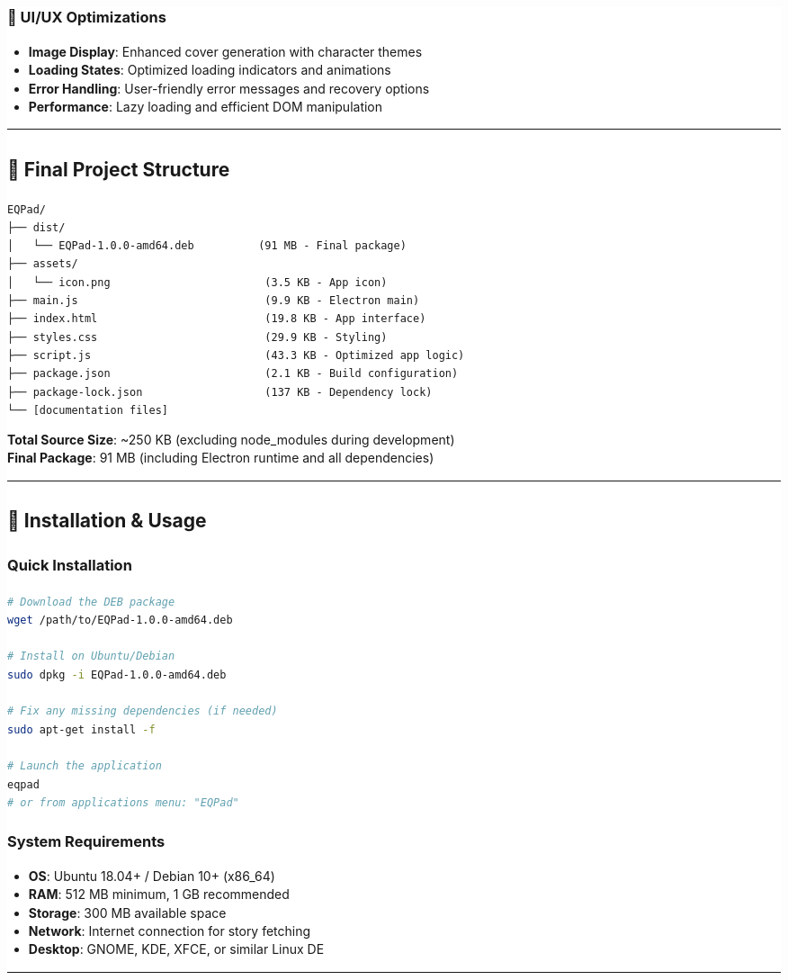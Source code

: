 ### **🎨 UI/UX Optimizations**
- **Image Display**: Enhanced cover generation with character themes
- **Loading States**: Optimized loading indicators and animations
- **Error Handling**: User-friendly error messages and recovery options
- **Performance**: Lazy loading and efficient DOM manipulation

---

## 📁 **Final Project Structure**

```
EQPad/
├── dist/
│   └── EQPad-1.0.0-amd64.deb          (91 MB - Final package)
├── assets/
│   └── icon.png                        (3.5 KB - App icon)
├── main.js                             (9.9 KB - Electron main)
├── index.html                          (19.8 KB - App interface)
├── styles.css                          (29.9 KB - Styling)
├── script.js                           (43.3 KB - Optimized app logic)
├── package.json                        (2.1 KB - Build configuration)
├── package-lock.json                   (137 KB - Dependency lock)
└── [documentation files]
```

**Total Source Size**: ~250 KB (excluding node_modules during development)  
**Final Package**: 91 MB (including Electron runtime and all dependencies)

---

## 🚀 **Installation & Usage**

### **Quick Installation**
```bash
# Download the DEB package
wget /path/to/EQPad-1.0.0-amd64.deb

# Install on Ubuntu/Debian
sudo dpkg -i EQPad-1.0.0-amd64.deb

# Fix any missing dependencies (if needed)
sudo apt-get install -f

# Launch the application
eqpad
# or from applications menu: "EQPad"
```

### **System Requirements**
- **OS**: Ubuntu 18.04+ / Debian 10+ (x86_64)
- **RAM**: 512 MB minimum, 1 GB recommended
- **Storage**: 300 MB available space
- **Network**: Internet connection for story fetching
- **Desktop**: GNOME, KDE, XFCE, or similar Linux DE

---